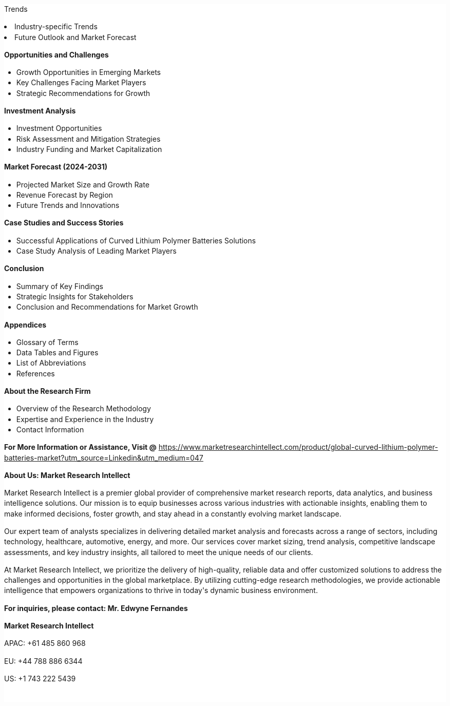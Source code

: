 Trends</li><li>Industry-specific Trends</li><li>Future Outlook and Market Forecast</li></ul><p><strong>Opportunities and Challenges</strong></p><ul><li>Growth Opportunities in Emerging Markets</li><li>Key Challenges Facing Market Players</li><li>Strategic Recommendations for Growth</li></ul><p><strong>Investment Analysis</strong></p><ul><li>Investment Opportunities</li><li>Risk Assessment and Mitigation Strategies</li><li>Industry Funding and Market Capitalization</li></ul><p><strong>Market Forecast (2024-2031)</strong></p><ul><li>Projected Market Size and Growth Rate</li><li>Revenue Forecast by Region</li><li>Future Trends and Innovations</li></ul><p><strong>Case Studies and Success Stories</strong></p><ul><li>Successful Applications of Curved Lithium Polymer Batteries Solutions</li><li>Case Study Analysis of Leading Market Players</li></ul><p><strong>Conclusion</strong></p><ul><li>Summary of Key Findings</li><li>Strategic Insights for Stakeholders</li><li>Conclusion and Recommendations for Market Growth</li></ul><p><strong>Appendices</strong></p><ul><li>Glossary of Terms</li><li>Data Tables and Figures</li><li>List of Abbreviations</li><li>References</li></ul><p><strong>About the Research Firm</strong></p><ul><li>Overview of the Research Methodology</li><li>Expertise and Experience in the Industry</li><li>Contact Information</li></ul></div><div class="article-main__content" data-test-id="publishing-text-block"><p><span class="font-[700]"><strong>For More Information or Assistance, Visit @</strong>&nbsp;<a href="https://www.marketresearchintellect.com/product/global-curved-lithium-polymer-batteries-market?utm_source=Linkedin&utm_medium=047">https://www.marketresearchintellect.com/product/global-curved-lithium-polymer-batteries-market?utm_source=Linkedin&utm_medium=047</a></span></p><p><strong>About Us: Market Research Intellect</strong></p><p>Market Research Intellect is a premier global provider of comprehensive market research reports, data analytics, and business intelligence solutions. Our mission is to equip businesses across various industries with actionable insights, enabling them to make informed decisions, foster growth, and stay ahead in a constantly evolving market landscape.</p><p>Our expert team of analysts specializes in delivering detailed market analysis and forecasts across a range of sectors, including technology, healthcare, automotive, energy, and more. Our services cover market sizing, trend analysis, competitive landscape assessments, and key industry insights, all tailored to meet the unique needs of our clients.</p><p>At Market Research Intellect, we prioritize the delivery of high-quality, reliable data and offer customized solutions to address the challenges and opportunities in the global marketplace. By utilizing cutting-edge research methodologies, we provide actionable intelligence that empowers organizations to thrive in today's dynamic business environment.</p><p><strong>For inquiries, please contact: Mr. Edwyne Fernandes</strong></p><p><strong>Market Research Intellect</strong></p><p>APAC: +61 485 860 968</p><p>EU: +44 788 886 6344</p><p>US: +1 743 222 5439</p></div><div class="article-main__content" data-test-id="publishing-text-block">&nbsp;</div>

